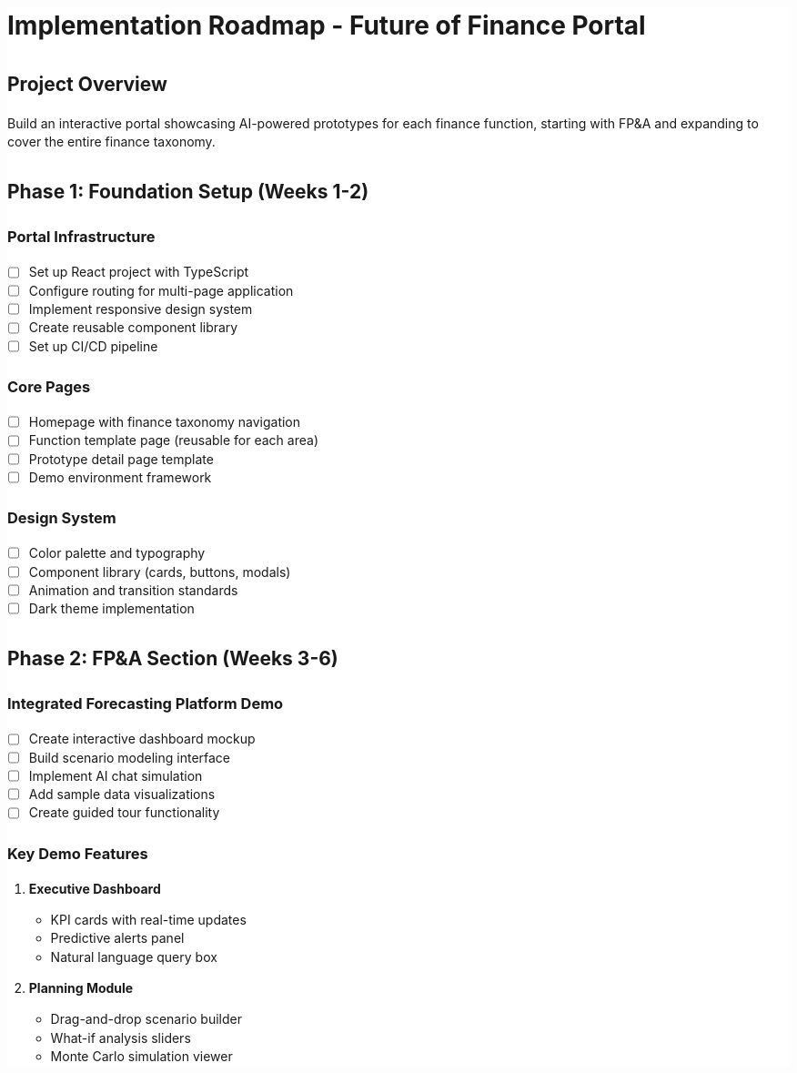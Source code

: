 # Implementation Roadmap - Future of Finance Portal

## Project Overview

Build an interactive portal showcasing AI-powered prototypes for each finance function, starting with FP&A and expanding to cover the entire finance taxonomy.

## Phase 1: Foundation Setup (Weeks 1-2)

### Portal Infrastructure
- [ ] Set up React project with TypeScript
- [ ] Configure routing for multi-page application
- [ ] Implement responsive design system
- [ ] Create reusable component library
- [ ] Set up CI/CD pipeline

### Core Pages
- [ ] Homepage with finance taxonomy navigation
- [ ] Function template page (reusable for each area)
- [ ] Prototype detail page template
- [ ] Demo environment framework

### Design System
- [ ] Color palette and typography
- [ ] Component library (cards, buttons, modals)
- [ ] Animation and transition standards
- [ ] Dark theme implementation

## Phase 2: FP&A Section (Weeks 3-6)

### Integrated Forecasting Platform Demo
- [ ] Create interactive dashboard mockup
- [ ] Build scenario modeling interface
- [ ] Implement AI chat simulation
- [ ] Add sample data visualizations
- [ ] Create guided tour functionality

### Key Demo Features
1. **Executive Dashboard**
   - KPI cards with real-time updates
   - Predictive alerts panel
   - Natural language query box

2. **Planning Module**
   - Drag-and-drop scenario builder
   - What-if analysis sliders
   - Monte Carlo simulation viewer
